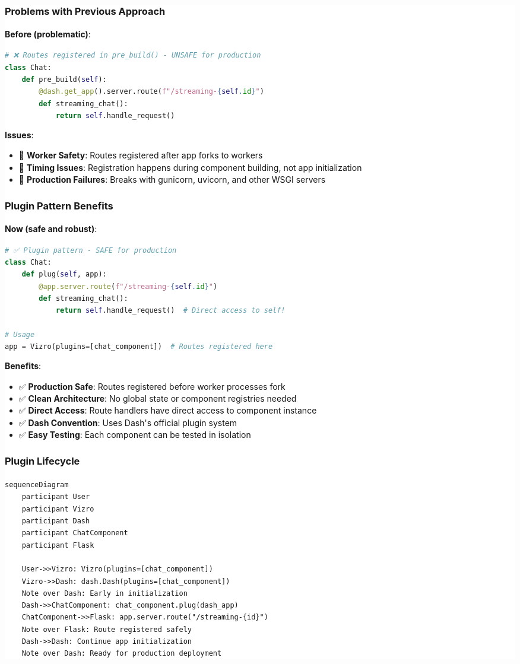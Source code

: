 ### Problems with Previous Approach

**Before (problematic)**:
```python
# ❌ Routes registered in pre_build() - UNSAFE for production
class Chat:
    def pre_build(self):
        @dash.get_app().server.route(f"/streaming-{self.id}")
        def streaming_chat():
            return self.handle_request()
```

**Issues**:
- 🚨 **Worker Safety**: Routes registered after app forks to workers
- 🚨 **Timing Issues**: Registration happens during component building, not app initialization
- 🚨 **Production Failures**: Breaks with gunicorn, uvicorn, and other WSGI servers

### Plugin Pattern Benefits

**Now (safe and robust)**:
```python
# ✅ Plugin pattern - SAFE for production
class Chat:
    def plug(self, app):
        @app.server.route(f"/streaming-{self.id}")
        def streaming_chat():
            return self.handle_request()  # Direct access to self!

# Usage
app = Vizro(plugins=[chat_component])  # Routes registered here
```

**Benefits**:
- ✅ **Production Safe**: Routes registered before worker processes fork
- ✅ **Clean Architecture**: No global state or component registries needed  
- ✅ **Direct Access**: Route handlers have direct access to component instance
- ✅ **Dash Convention**: Uses Dash's official plugin system
- ✅ **Easy Testing**: Each component can be tested in isolation

### Plugin Lifecycle

```mermaid
sequenceDiagram
    participant User
    participant Vizro  
    participant Dash
    participant ChatComponent
    participant Flask
    
    User->>Vizro: Vizro(plugins=[chat_component])
    Vizro->>Dash: dash.Dash(plugins=[chat_component])
    Note over Dash: Early in initialization
    Dash->>ChatComponent: chat_component.plug(dash_app)
    ChatComponent->>Flask: app.server.route("/streaming-{id}")
    Note over Flask: Route registered safely
    Dash->>Dash: Continue app initialization
    Note over Dash: Ready for production deployment
```
